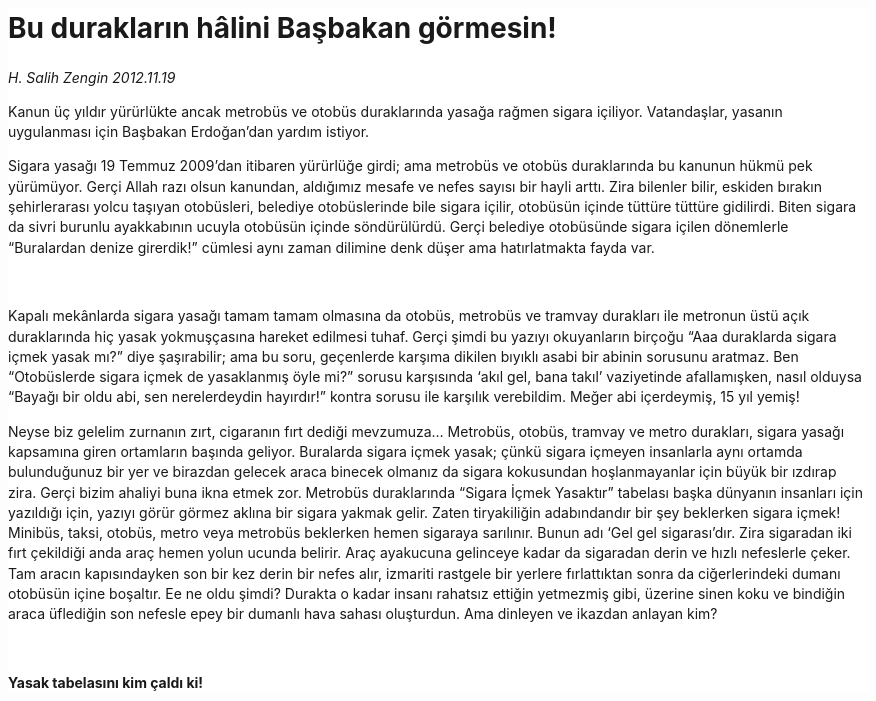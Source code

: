 # Bu durakların hâlini Başbakan görmesin!

*H. Salih Zengin 2012.11.19*

<div class="news-detail-text-todays">
 <div>
 </div>
 <div>
 </div>
 <div id="newsSpot">
  <font class="detail-spot">
   Kanun üç yıldır yürürlükte ancak metrobüs ve otobüs duraklarında yasağa rağmen sigara içiliyor. Vatandaşlar, yasanın uygulanması için Başbakan Erdoğan’dan yardım istiyor.
  </font>
 </div>
 <div id="newsText">
  <font class="detail-text">
   <p>
    Sigara yasağı 19 Temmuz 2009’dan itibaren yürürlüğe girdi; ama metrobüs ve otobüs duraklarında bu kanunun hükmü pek yürümüyor. Gerçi Allah razı olsun kanundan, aldığımız mesafe ve nefes sayısı bir hayli arttı. Zira bilenler bilir, eskiden bırakın şehirlerarası yolcu taşıyan otobüsleri, belediye otobüslerinde bile sigara içilir, otobüsün içinde tüttüre tüttüre gidilirdi. Biten sigara da sivri burunlu ayakkabının ucuyla otobüsün içinde söndürülürdü. Gerçi belediye otobüsünde sigara içilen dönemlerle “Buralardan denize girerdik!” cümlesi aynı zaman dilimine denk düşer ama hatırlatmakta fayda var.
   </p>
   <p>
    <img alt="" height="330" src="http://web.archive.org/web/20121201063127im_/http://medya.aksiyon.com.tr/aksiyon/2012/11/19/salih-sigara-1.jpg"/>
   </p>
   <p>
    Kapalı mekânlarda sigara yasağı tamam tamam olmasına da otobüs, metrobüs ve tramvay durakları ile metronun üstü açık duraklarında hiç yasak yokmuşçasına hareket edilmesi tuhaf. Gerçi şimdi bu yazıyı okuyanların birçoğu “Aaa duraklarda sigara içmek yasak mı?” diye şaşırabilir; ama bu soru, geçenlerde karşıma dikilen bıyıklı asabi bir abinin sorusunu aratmaz. Ben “Otobüslerde sigara içmek de yasaklanmış öyle mi?” sorusu karşısında ‘akıl gel, bana takıl’ vaziyetinde afallamışken, nasıl olduysa “Bayağı bir oldu abi, sen nerelerdeydin hayırdır!” kontra sorusu ile karşılık verebildim. Meğer abi içerdeymiş, 15 yıl yemiş!
   </p>
   <p>
    Neyse biz gelelim zurnanın zırt, cigaranın fırt dediği mevzumuza… Metrobüs, otobüs, tramvay ve metro durakları, sigara yasağı kapsamına giren ortamların başında geliyor. Buralarda sigara içmek yasak; çünkü sigara içmeyen insanlarla aynı ortamda bulunduğunuz bir yer ve birazdan gelecek araca binecek olmanız da sigara kokusundan hoşlanmayanlar için büyük bir ızdırap zira. Gerçi bizim ahaliyi buna ikna etmek zor. Metrobüs duraklarında “Sigara İçmek Yasaktır” tabelası başka dünyanın insanları için yazıldığı için, yazıyı görür görmez aklına bir sigara yakmak gelir. Zaten tiryakiliğin adabındandır bir şey beklerken sigara içmek! Minibüs, taksi, otobüs, metro veya metrobüs beklerken hemen sigaraya sarılınır. Bunun adı ‘Gel gel sigarası’dır. Zira sigaradan iki fırt çekildiği anda araç hemen yolun ucunda belirir. Araç ayakucuna gelinceye kadar da sigaradan derin ve hızlı nefeslerle çeker. Tam aracın kapısındayken son bir kez derin bir nefes alır, izmariti rastgele bir yerlere fırlattıktan sonra da ciğerlerindeki dumanı otobüsün içine boşaltır. Ee ne oldu şimdi? Durakta o kadar insanı rahatsız ettiğin yetmezmiş gibi, üzerine sinen koku ve bindiğin araca üflediğin son nefesle epey bir dumanlı hava sahası oluşturdun. Ama dinleyen ve ikazdan anlayan kim?
   </p>
   <p>
    <img alt="" height="360" src="http://web.archive.org/web/20121201063127im_/http://medya.aksiyon.com.tr/aksiyon/2012/11/19/salih-sigara-3.jpg"/>
   </p>
   <p>
    <strong>
     Yasak tabelasını kim çaldı ki!
    </strong>
   </p>
   <p>